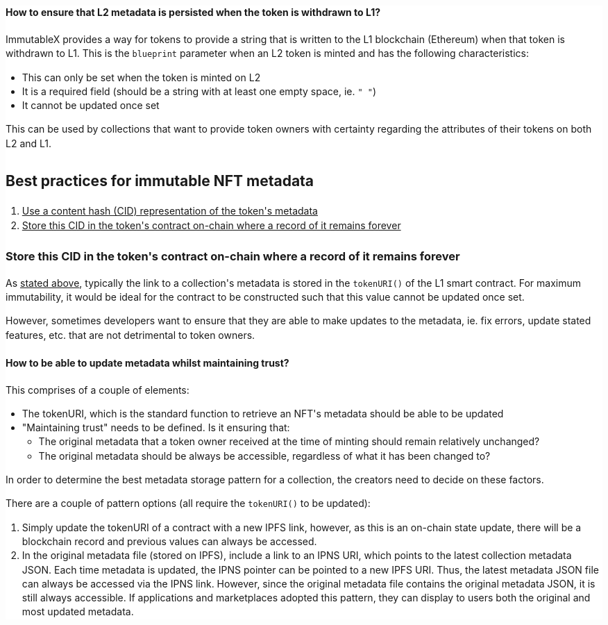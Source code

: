 #### How to ensure that L2 metadata is persisted when the token is withdrawn to L1?

ImmutableX provides a way for tokens to provide a string that is written to the L1 blockchain (Ethereum) when that token is withdrawn to L1. This is the `blueprint` parameter when an L2 token is minted and has the following characteristics:
* This can only be set when the token is minted on L2
* It is a required field (should be a string with at least one empty space, ie. `" "`)
* It cannot be updated once set

This can be used by collections that want to provide token owners with certainty regarding the attributes of their tokens on both L2 and L1.

## Best practices for immutable NFT metadata
1. [Use a content hash (CID) representation of the token's metadata](#how-do-cids-on-ipfs-inteplanetary-file-system-work)
2. [Store this CID in the token's contract on-chain where a record of it remains forever](#store-this-cid-in-the-tokens-contract-on-chain-where-a-record-of-it-remains-forever)

### Store this CID in the token's contract on-chain where a record of it remains forever

As [stated above](#on-l1), typically the link to a collection's metadata is stored in the `tokenURI()` of the L1 smart contract. For maximum immutability, it would be ideal for the contract to be constructed such that this value cannot be updated once set.

However, sometimes developers want to ensure that they are able to make updates to the metadata, ie. fix errors, update stated features, etc. that are not detrimental to token owners.

#### How to be able to update metadata whilst maintaining trust?

This comprises of a couple of elements:
* The tokenURI, which is the standard function to retrieve an NFT's metadata should be able to be updated
* "Maintaining trust" needs to be defined. Is it ensuring that:
  * The original metadata that a token owner received at the time of minting should remain relatively unchanged?
  * The original metadata should be always be accessible, regardless of what it has been changed to?

In order to determine the best metadata storage pattern for a collection, the creators need to decide on these factors.

There are a couple of pattern options (all require the `tokenURI()` to be updated):
1. Simply update the tokenURI of a contract with a new IPFS link, however, as this is an on-chain state update, there will be a blockchain record and previous values can always be accessed.
2. In the original metadata file (stored on IPFS), include a link to an IPNS URI, which points to the latest collection metadata JSON. Each time metadata is updated, the IPNS pointer can be pointed to a new IPFS URI. Thus, the latest metadata JSON file can always be accessed via the IPNS link. However, since the original metadata file contains the original metadata JSON, it is still always accessible. If applications and marketplaces adopted this pattern, they can display to users both the original and most updated metadata.
